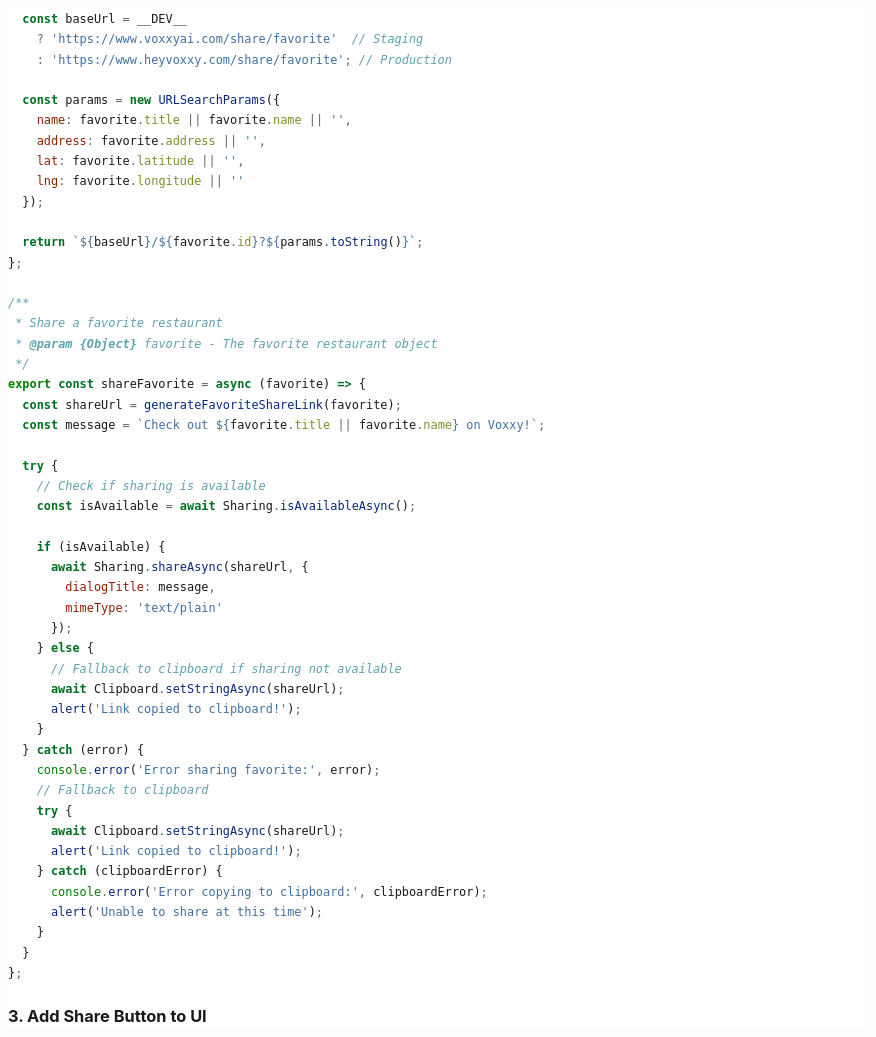 ```javascript
  const baseUrl = __DEV__
    ? 'https://www.voxxyai.com/share/favorite'  // Staging
    : 'https://www.heyvoxxy.com/share/favorite'; // Production

  const params = new URLSearchParams({
    name: favorite.title || favorite.name || '',
    address: favorite.address || '',
    lat: favorite.latitude || '',
    lng: favorite.longitude || ''
  });

  return `${baseUrl}/${favorite.id}?${params.toString()}`;
};

/**
 * Share a favorite restaurant
 * @param {Object} favorite - The favorite restaurant object
 */
export const shareFavorite = async (favorite) => {
  const shareUrl = generateFavoriteShareLink(favorite);
  const message = `Check out ${favorite.title || favorite.name} on Voxxy!`;

  try {
    // Check if sharing is available
    const isAvailable = await Sharing.isAvailableAsync();

    if (isAvailable) {
      await Sharing.shareAsync(shareUrl, {
        dialogTitle: message,
        mimeType: 'text/plain'
      });
    } else {
      // Fallback to clipboard if sharing not available
      await Clipboard.setStringAsync(shareUrl);
      alert('Link copied to clipboard!');
    }
  } catch (error) {
    console.error('Error sharing favorite:', error);
    // Fallback to clipboard
    try {
      await Clipboard.setStringAsync(shareUrl);
      alert('Link copied to clipboard!');
    } catch (clipboardError) {
      console.error('Error copying to clipboard:', clipboardError);
      alert('Unable to share at this time');
    }
  }
};
```

### 3. Add Share Button to UI
